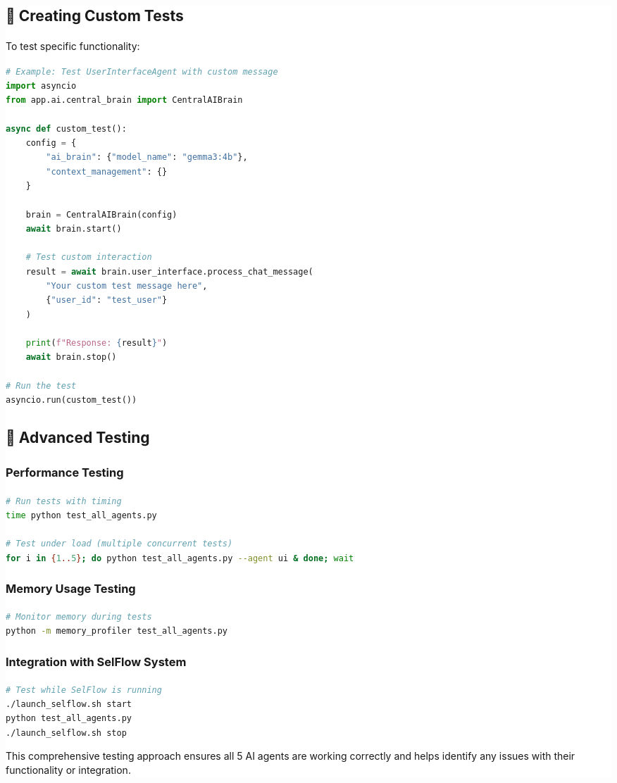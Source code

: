 ## 📝 Creating Custom Tests

To test specific functionality:

```python
# Example: Test UserInterfaceAgent with custom message
import asyncio
from app.ai.central_brain import CentralAIBrain

async def custom_test():
    config = {
        "ai_brain": {"model_name": "gemma3:4b"},
        "context_management": {}
    }
    
    brain = CentralAIBrain(config)
    await brain.start()
    
    # Test custom interaction
    result = await brain.user_interface.process_chat_message(
        "Your custom test message here",
        {"user_id": "test_user"}
    )
    
    print(f"Response: {result}")
    await brain.stop()

# Run the test
asyncio.run(custom_test())
```

## 🔧 Advanced Testing

### Performance Testing
```bash
# Run tests with timing
time python test_all_agents.py

# Test under load (multiple concurrent tests)
for i in {1..5}; do python test_all_agents.py --agent ui & done; wait
```

### Memory Usage Testing
```bash
# Monitor memory during tests
python -m memory_profiler test_all_agents.py
```

### Integration with SelFlow System
```bash
# Test while SelFlow is running
./launch_selflow.sh start
python test_all_agents.py
./launch_selflow.sh stop
```

This comprehensive testing approach ensures all 5 AI agents are working correctly and helps identify any issues with their functionality or integration. 